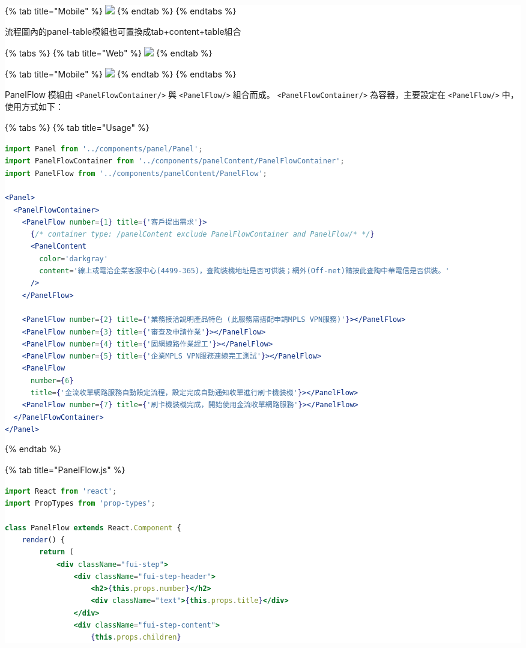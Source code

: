 {% tab title="Mobile" %}
![](../.gitbook/assets/image%20%2817%29.png)
{% endtab %}
{% endtabs %}

流程圖內的panel-table模組也可置換成tab+content+table組合

{% tabs %}
{% tab title="Web" %}
![](../.gitbook/assets/image%20%28213%29.png)
{% endtab %}

{% tab title="Mobile" %}
![](../.gitbook/assets/image%20%28189%29.png)
{% endtab %}
{% endtabs %}

PanelFlow 模組由 `<PanelFlowContainer/>` 與 `<PanelFlow/>` 組合而成。 `<PanelFlowContainer/>` 為容器，主要設定在  `<PanelFlow/>` 中，使用方式如下：

{% tabs %}
{% tab title="Usage" %}
```jsx
import Panel from '../components/panel/Panel';
import PanelFlowContainer from '../components/panelContent/PanelFlowContainer';
import PanelFlow from '../components/panelContent/PanelFlow';

<Panel>
  <PanelFlowContainer>
    <PanelFlow number={1} title={'客戶提出需求'}>
      {/* container type: /panelContent exclude PanelFlowContainer and PanelFlow/* */}
      <PanelContent
        color='darkgray'
        content='線上或電洽企業客服中心(4499-365)，查詢裝機地址是否可供裝；網外(Off-net)請按此查詢中華電信是否供裝。'
      />
    </PanelFlow>

    <PanelFlow number={2} title={'業務接洽說明產品特色 (此服務需搭配申請MPLS VPN服務)'}></PanelFlow>
    <PanelFlow number={3} title={'審查及申請作業'}></PanelFlow>
    <PanelFlow number={4} title={'固網線路作業趕工'}></PanelFlow>
    <PanelFlow number={5} title={'企業MPLS VPN服務連線完工測試'}></PanelFlow>
    <PanelFlow
      number={6}
      title={'金流收單網路服務自動設定流程，設定完成自動通知收單進行刷卡機裝機'}></PanelFlow>
    <PanelFlow number={7} title={'刷卡機裝機完成，開始使用金流收單網路服務'}></PanelFlow>
  </PanelFlowContainer>
</Panel>
```
{% endtab %}

{% tab title="PanelFlow.js" %}
```jsx
import React from 'react';
import PropTypes from 'prop-types';

class PanelFlow extends React.Component {
    render() {
        return (
            <div className="fui-step">
                <div className="fui-step-header">
                    <h2>{this.props.number}</h2>
                    <div className="text">{this.props.title}</div>
                </div>
                <div className="fui-step-content">
                    {this.props.children}
```